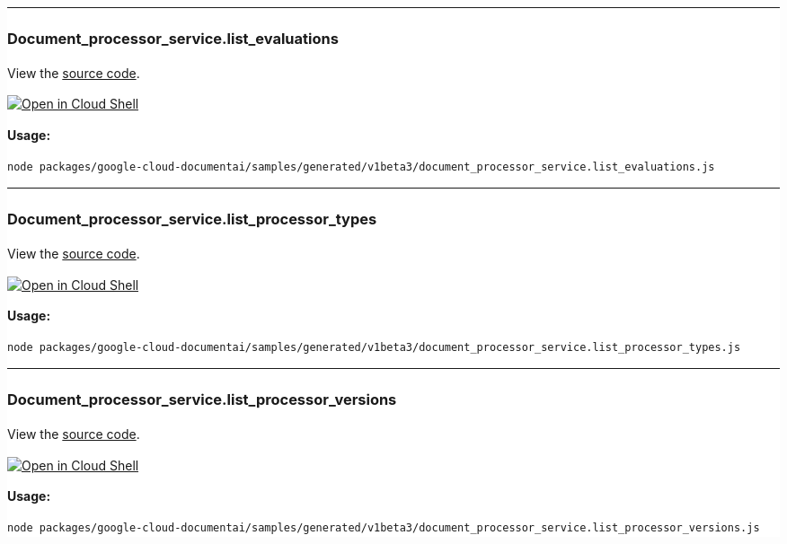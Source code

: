 
-----




### Document_processor_service.list_evaluations

View the [source code](https://github.com/googleapis/google-cloud-node/blob/master/packages/google-cloud-documentai/samples/generated/v1beta3/document_processor_service.list_evaluations.js).

[![Open in Cloud Shell][shell_img]](https://console.cloud.google.com/cloudshell/open?git_repo=https://github.com/googleapis/google-cloud-node&page=editor&open_in_editor=packages/google-cloud-documentai/samples/generated/v1beta3/document_processor_service.list_evaluations.js,samples/README.md)

__Usage:__


`node packages/google-cloud-documentai/samples/generated/v1beta3/document_processor_service.list_evaluations.js`


-----




### Document_processor_service.list_processor_types

View the [source code](https://github.com/googleapis/google-cloud-node/blob/master/packages/google-cloud-documentai/samples/generated/v1beta3/document_processor_service.list_processor_types.js).

[![Open in Cloud Shell][shell_img]](https://console.cloud.google.com/cloudshell/open?git_repo=https://github.com/googleapis/google-cloud-node&page=editor&open_in_editor=packages/google-cloud-documentai/samples/generated/v1beta3/document_processor_service.list_processor_types.js,samples/README.md)

__Usage:__


`node packages/google-cloud-documentai/samples/generated/v1beta3/document_processor_service.list_processor_types.js`


-----




### Document_processor_service.list_processor_versions

View the [source code](https://github.com/googleapis/google-cloud-node/blob/master/packages/google-cloud-documentai/samples/generated/v1beta3/document_processor_service.list_processor_versions.js).

[![Open in Cloud Shell][shell_img]](https://console.cloud.google.com/cloudshell/open?git_repo=https://github.com/googleapis/google-cloud-node&page=editor&open_in_editor=packages/google-cloud-documentai/samples/generated/v1beta3/document_processor_service.list_processor_versions.js,samples/README.md)

__Usage:__


`node packages/google-cloud-documentai/samples/generated/v1beta3/document_processor_service.list_processor_versions.js`


[//]: # "This README.md file is auto-generated, all changes to this file will be lost."
[//]: # "To regenerate it, use `python -m synthtool`."
[shell_img]: https://gstatic.com/cloudssh/images/open-btn.png
[shell_link]: https://console.cloud.google.com/cloudshell/open?git_repo=https://github.com/googleapis/google-cloud-node&page=editor&open_in_editor=samples/README.md
[product-docs]: https://cloud.google.com/document-ai/docs/